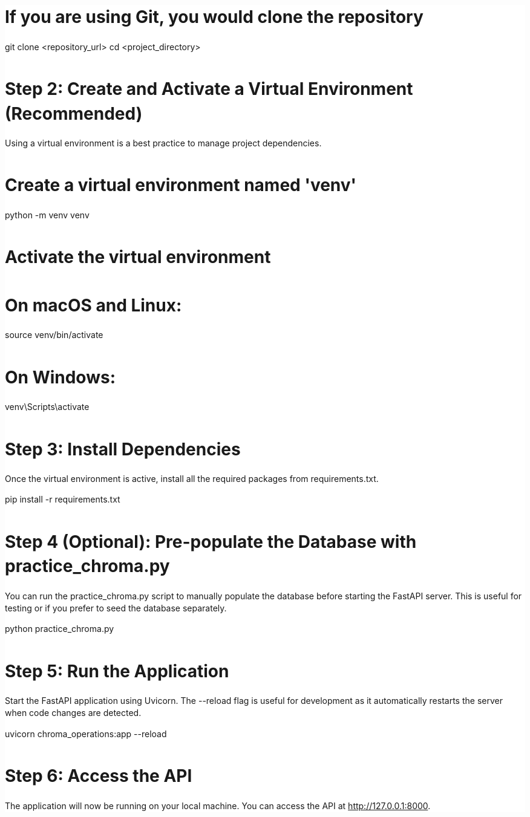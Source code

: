 # If you are using Git, you would clone the repository
git clone <repository_url>
cd <project_directory>



# Step 2: Create and Activate a Virtual Environment (Recommended)
Using a virtual environment is a best practice to manage project dependencies.

# Create a virtual environment named 'venv'
python -m venv venv

# Activate the virtual environment
# On macOS and Linux:
source venv/bin/activate
# On Windows:
venv\Scripts\activate



# Step 3: Install Dependencies
Once the virtual environment is active, install all the required packages from requirements.txt.

pip install -r requirements.txt



# Step 4 (Optional): Pre-populate the Database with practice_chroma.py
You can run the practice_chroma.py script to manually populate the database before starting the FastAPI server. This is useful for testing or if you prefer to seed the database separately.

python practice_chroma.py



# Step 5: Run the Application
Start the FastAPI application using Uvicorn. The --reload flag is useful for development as it automatically restarts the server when code changes are detected.

uvicorn chroma_operations:app --reload



# Step 6: Access the API
The application will now be running on your local machine. You can access the API at http://127.0.0.1:8000.
